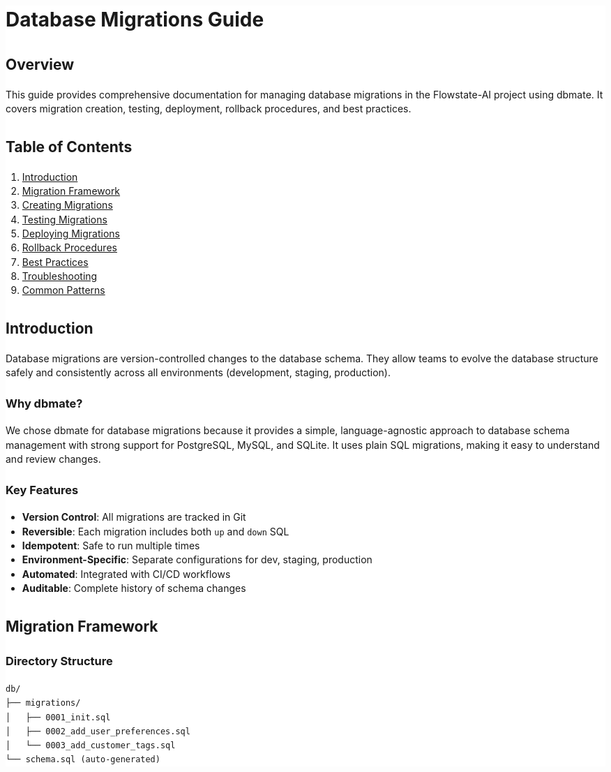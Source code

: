 # Database Migrations Guide

## Overview

This guide provides comprehensive documentation for managing database migrations in the Flowstate-AI project using dbmate. It covers migration creation, testing, deployment, rollback procedures, and best practices.

## Table of Contents

1. [Introduction](#introduction)
2. [Migration Framework](#migration-framework)
3. [Creating Migrations](#creating-migrations)
4. [Testing Migrations](#testing-migrations)
5. [Deploying Migrations](#deploying-migrations)
6. [Rollback Procedures](#rollback-procedures)
7. [Best Practices](#best-practices)
8. [Troubleshooting](#troubleshooting)
9. [Common Patterns](#common-patterns)

## Introduction

Database migrations are version-controlled changes to the database schema. They allow teams to evolve the database structure safely and consistently across all environments (development, staging, production).

### Why dbmate?

We chose dbmate for database migrations because it provides a simple, language-agnostic approach to database schema management with strong support for PostgreSQL, MySQL, and SQLite. It uses plain SQL migrations, making it easy to understand and review changes.

### Key Features

- **Version Control**: All migrations are tracked in Git
- **Reversible**: Each migration includes both `up` and `down` SQL
- **Idempotent**: Safe to run multiple times
- **Environment-Specific**: Separate configurations for dev, staging, production
- **Automated**: Integrated with CI/CD workflows
- **Auditable**: Complete history of schema changes

## Migration Framework

### Directory Structure

```
db/
├── migrations/
│   ├── 0001_init.sql
│   ├── 0002_add_user_preferences.sql
│   └── 0003_add_customer_tags.sql
└── schema.sql (auto-generated)
```

